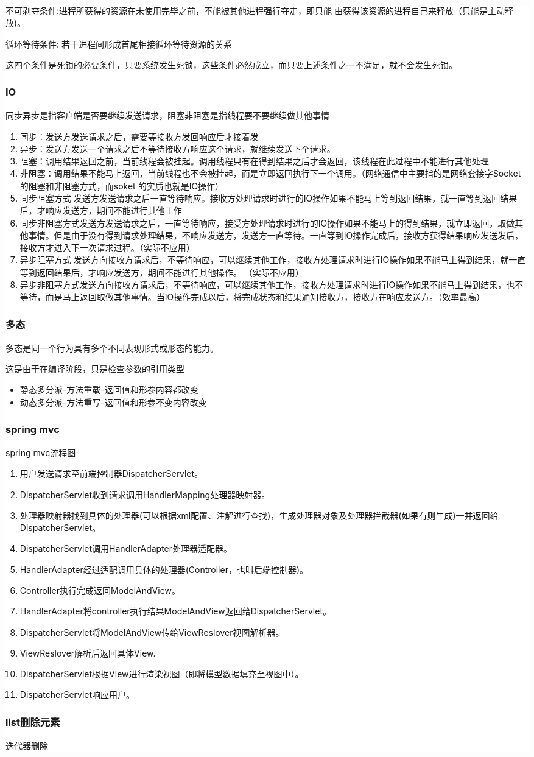 不可剥夺条件:进程所获得的资源在未使用完毕之前，不能被其他进程强行夺走，即只能 由获得该资源的进程自己来释放（只能是主动释放)。

循环等待条件: 若干进程间形成首尾相接循环等待资源的关系

这四个条件是死锁的必要条件，只要系统发生死锁，这些条件必然成立，而只要上述条件之一不满足，就不会发生死锁。

### IO

同步异步是指客户端是否要继续发送请求，阻塞非阻塞是指线程要不要继续做其他事情

1. 同步：发送方发送请求之后，需要等接收方发回响应后才接着发
2. 异步：发送方发送一个请求之后不等待接收方响应这个请求，就继续发送下个请求。
3. 阻塞：调用结果返回之前，当前线程会被挂起。调用线程只有在得到结果之后才会返回，该线程在此过程中不能进行其他处理
4. 非阻塞：调用结果不能马上返回，当前线程也不会被挂起，而是立即返回执行下一个调用。（网络通信中主要指的是网络套接字Socket的阻塞和非阻塞方式，而soket 的实质也就是IO操作）
5. 同步阻塞方式 发送方发送请求之后一直等待响应。接收方处理请求时进行的IO操作如果不能马上等到返回结果，就一直等到返回结果后，才响应发送方，期间不能进行其他工作
6. 同步非阻塞方式发送方发送请求之后，一直等待响应，接受方处理请求时进行的IO操作如果不能马上的得到结果，就立即返回，取做其他事情。但是由于没有得到请求处理结果，不响应发送方，发送方一直等待。一直等到IO操作完成后，接收方获得结果响应发送发后，接收方才进入下一次请求过程。（实际不应用）
7. 异步阻塞方式 发送方向接收方请求后，不等待响应，可以继续其他工作，接收方处理请求时进行IO操作如果不能马上得到结果，就一直等到返回结果后，才响应发送方，期间不能进行其他操作。 （实际不应用）
8. 异步非阻塞方式发送方向接收方请求后，不等待响应，可以继续其他工作，接收方处理请求时进行IO操作如果不能马上得到结果，也不等待，而是马上返回取做其他事情。当IO操作完成以后，将完成状态和结果通知接收方，接收方在响应发送方。（效率最高）

### 多态

多态是同一个行为具有多个不同表现形式或形态的能力。

这是由于在编译阶段，只是检查参数的引用类型

* 静态多分派-方法重载-返回值和形参内容都改变
* 动态多分派-方法重写-返回值和形参不变内容改变

### spring mvc

[spring mvc流程图](https://blog.csdn.net/floating_dreaming/article/details/89089214)

1. 用户发送请求至前端控制器DispatcherServlet。

2. DispatcherServlet收到请求调用HandlerMapping处理器映射器。

3. 处理器映射器找到具体的处理器(可以根据xml配置、注解进行查找)，生成处理器对象及处理器拦截器(如果有则生成)一并返回给DispatcherServlet。

4. DispatcherServlet调用HandlerAdapter处理器适配器。

5. HandlerAdapter经过适配调用具体的处理器(Controller，也叫后端控制器)。

6. Controller执行完成返回ModelAndView。

7. HandlerAdapter将controller执行结果ModelAndView返回给DispatcherServlet。

8. DispatcherServlet将ModelAndView传给ViewReslover视图解析器。

9. ViewReslover解析后返回具体View.

10. DispatcherServlet根据View进行渲染视图（即将模型数据填充至视图中）。 

11. DispatcherServlet响应用户。

### list删除元素

迭代器删除
